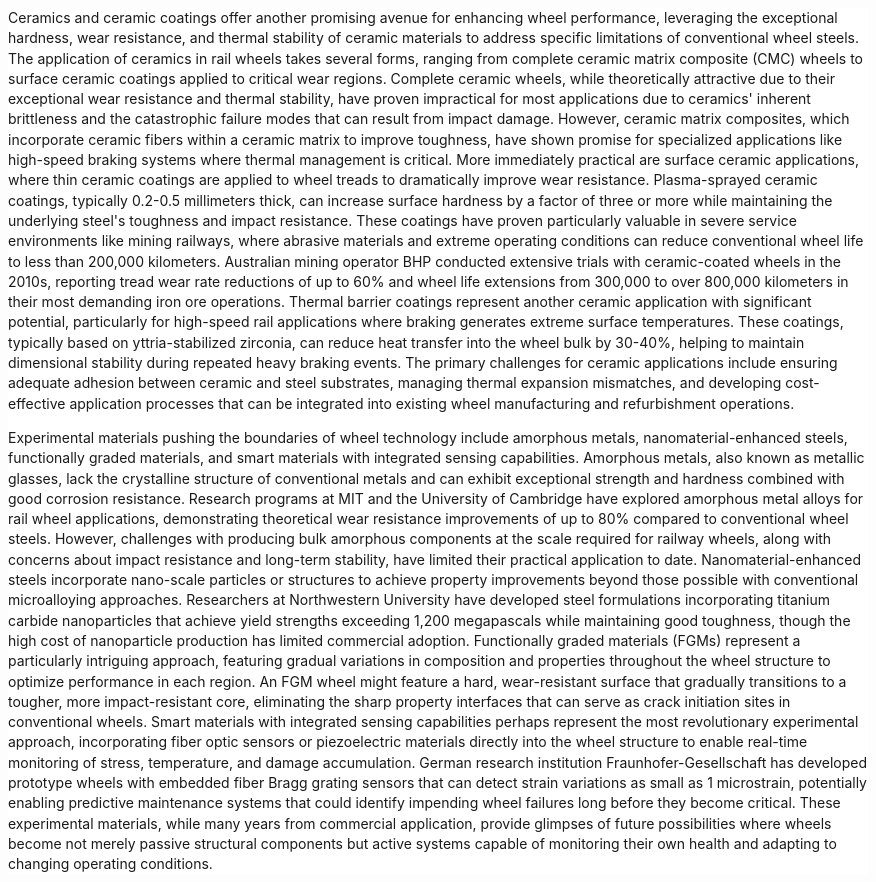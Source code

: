 Ceramics and ceramic coatings offer another promising avenue for enhancing wheel performance, leveraging the exceptional hardness, wear resistance, and thermal stability of ceramic materials to address specific limitations of conventional wheel steels. The application of ceramics in rail wheels takes several forms, ranging from complete ceramic matrix composite (CMC) wheels to surface ceramic coatings applied to critical wear regions. Complete ceramic wheels, while theoretically attractive due to their exceptional wear resistance and thermal stability, have proven impractical for most applications due to ceramics' inherent brittleness and the catastrophic failure modes that can result from impact damage. However, ceramic matrix composites, which incorporate ceramic fibers within a ceramic matrix to improve toughness, have shown promise for specialized applications like high-speed braking systems where thermal management is critical. More immediately practical are surface ceramic applications, where thin ceramic coatings are applied to wheel treads to dramatically improve wear resistance. Plasma-sprayed ceramic coatings, typically 0.2-0.5 millimeters thick, can increase surface hardness by a factor of three or more while maintaining the underlying steel's toughness and impact resistance. These coatings have proven particularly valuable in severe service environments like mining railways, where abrasive materials and extreme operating conditions can reduce conventional wheel life to less than 200,000 kilometers. Australian mining operator BHP conducted extensive trials with ceramic-coated wheels in the 2010s, reporting tread wear rate reductions of up to 60% and wheel life extensions from 300,000 to over 800,000 kilometers in their most demanding iron ore operations. Thermal barrier coatings represent another ceramic application with significant potential, particularly for high-speed rail applications where braking generates extreme surface temperatures. These coatings, typically based on yttria-stabilized zirconia, can reduce heat transfer into the wheel bulk by 30-40%, helping to maintain dimensional stability during repeated heavy braking events. The primary challenges for ceramic applications include ensuring adequate adhesion between ceramic and steel substrates, managing thermal expansion mismatches, and developing cost-effective application processes that can be integrated into existing wheel manufacturing and refurbishment operations.

Experimental materials pushing the boundaries of wheel technology include amorphous metals, nanomaterial-enhanced steels, functionally graded materials, and smart materials with integrated sensing capabilities. Amorphous metals, also known as metallic glasses, lack the crystalline structure of conventional metals and can exhibit exceptional strength and hardness combined with good corrosion resistance. Research programs at MIT and the University of Cambridge have explored amorphous metal alloys for rail wheel applications, demonstrating theoretical wear resistance improvements of up to 80% compared to conventional wheel steels. However, challenges with producing bulk amorphous components at the scale required for railway wheels, along with concerns about impact resistance and long-term stability, have limited their practical application to date. Nanomaterial-enhanced steels incorporate nano-scale particles or structures to achieve property improvements beyond those possible with conventional microalloying approaches. Researchers at Northwestern University have developed steel formulations incorporating titanium carbide nanoparticles that achieve yield strengths exceeding 1,200 megapascals while maintaining good toughness, though the high cost of nanoparticle production has limited commercial adoption. Functionally graded materials (FGMs) represent a particularly intriguing approach, featuring gradual variations in composition and properties throughout the wheel structure to optimize performance in each region. An FGM wheel might feature a hard, wear-resistant surface that gradually transitions to a tougher, more impact-resistant core, eliminating the sharp property interfaces that can serve as crack initiation sites in conventional wheels. Smart materials with integrated sensing capabilities perhaps represent the most revolutionary experimental approach, incorporating fiber optic sensors or piezoelectric materials directly into the wheel structure to enable real-time monitoring of stress, temperature, and damage accumulation. German research institution Fraunhofer-Gesellschaft has developed prototype wheels with embedded fiber Bragg grating sensors that can detect strain variations as small as 1 microstrain, potentially enabling predictive maintenance systems that could identify impending wheel failures long before they become critical. These experimental materials, while many years from commercial application, provide glimpses of future possibilities where wheels become not merely passive structural components but active systems capable of monitoring their own health and adapting to changing operating conditions.
